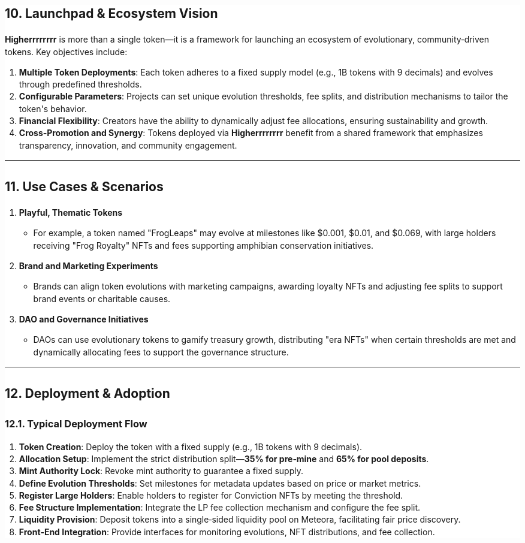 
## 10. Launchpad & Ecosystem Vision

**Higherrrrrrrr** is more than a single token—it is a framework for launching an ecosystem of evolutionary, community‑driven tokens. Key objectives include:

1. **Multiple Token Deployments**: Each token adheres to a fixed supply model (e.g., 1B tokens with 9 decimals) and evolves through predefined thresholds.
2. **Configurable Parameters**: Projects can set unique evolution thresholds, fee splits, and distribution mechanisms to tailor the token's behavior.
3. **Financial Flexibility**: Creators have the ability to dynamically adjust fee allocations, ensuring sustainability and growth.
4. **Cross‑Promotion and Synergy**: Tokens deployed via **Higherrrrrrrr** benefit from a shared framework that emphasizes transparency, innovation, and community engagement.

---

## 11. Use Cases & Scenarios

1. **Playful, Thematic Tokens**  
   - For example, a token named "FrogLeaps" may evolve at milestones like \$0.001, \$0.01, and \$0.069, with large holders receiving "Frog Royalty" NFTs and fees supporting amphibian conservation initiatives.
   
2. **Brand and Marketing Experiments**  
   - Brands can align token evolutions with marketing campaigns, awarding loyalty NFTs and adjusting fee splits to support brand events or charitable causes.

3. **DAO and Governance Initiatives**  
   - DAOs can use evolutionary tokens to gamify treasury growth, distributing "era NFTs" when certain thresholds are met and dynamically allocating fees to support the governance structure.

---

## 12. Deployment & Adoption

### 12.1. Typical Deployment Flow

1. **Token Creation**: Deploy the token with a fixed supply (e.g., 1B tokens with 9 decimals).
2. **Allocation Setup**: Implement the strict distribution split—**35% for pre‑mine** and **65% for pool deposits**.
3. **Mint Authority Lock**: Revoke mint authority to guarantee a fixed supply.
4. **Define Evolution Thresholds**: Set milestones for metadata updates based on price or market metrics.
5. **Register Large Holders**: Enable holders to register for Conviction NFTs by meeting the threshold.
6. **Fee Structure Implementation**: Integrate the LP fee collection mechanism and configure the fee split.
7. **Liquidity Provision**: Deposit tokens into a single‑sided liquidity pool on Meteora, facilitating fair price discovery.
8. **Front‑End Integration**: Provide interfaces for monitoring evolutions, NFT distributions, and fee collection.
